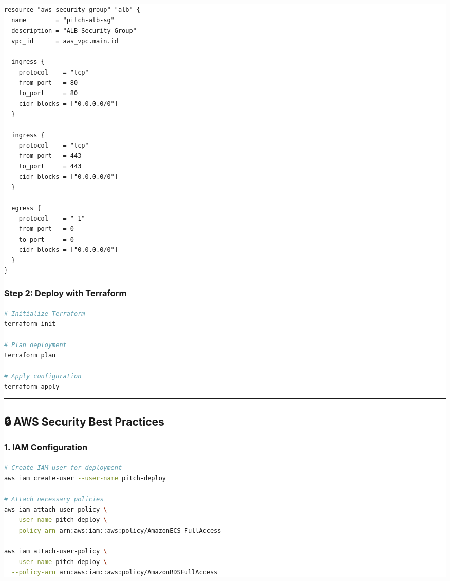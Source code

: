 ```hcl
resource "aws_security_group" "alb" {
  name        = "pitch-alb-sg"
  description = "ALB Security Group"
  vpc_id      = aws_vpc.main.id

  ingress {
    protocol    = "tcp"
    from_port   = 80
    to_port     = 80
    cidr_blocks = ["0.0.0.0/0"]
  }

  ingress {
    protocol    = "tcp"
    from_port   = 443
    to_port     = 443
    cidr_blocks = ["0.0.0.0/0"]
  }

  egress {
    protocol    = "-1"
    from_port   = 0
    to_port     = 0
    cidr_blocks = ["0.0.0.0/0"]
  }
}
```

### Step 2: Deploy with Terraform

```bash
# Initialize Terraform
terraform init

# Plan deployment
terraform plan

# Apply configuration
terraform apply
```

---

## 🔒 AWS Security Best Practices

### 1. IAM Configuration
```bash
# Create IAM user for deployment
aws iam create-user --user-name pitch-deploy

# Attach necessary policies
aws iam attach-user-policy \
  --user-name pitch-deploy \
  --policy-arn arn:aws:iam::aws:policy/AmazonECS-FullAccess

aws iam attach-user-policy \
  --user-name pitch-deploy \
  --policy-arn arn:aws:iam::aws:policy/AmazonRDSFullAccess
```
